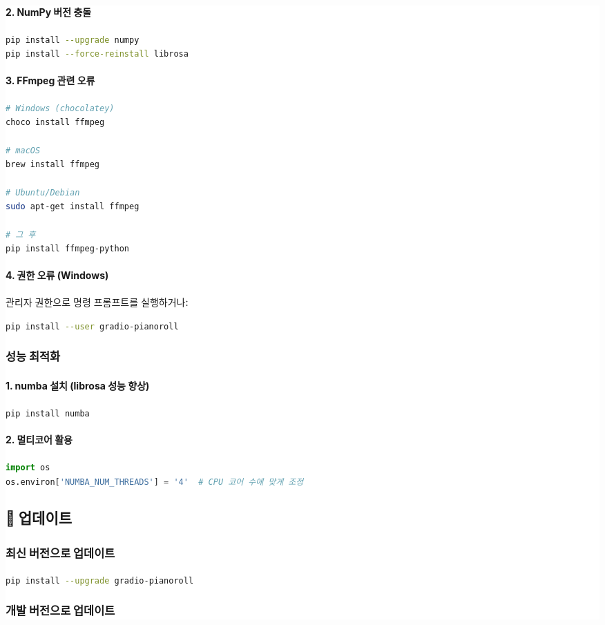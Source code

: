 #### 2. **NumPy 버전 충돌**

```bash
pip install --upgrade numpy
pip install --force-reinstall librosa
```

#### 3. **FFmpeg 관련 오류**

```bash
# Windows (chocolatey)
choco install ffmpeg

# macOS
brew install ffmpeg

# Ubuntu/Debian
sudo apt-get install ffmpeg

# 그 후
pip install ffmpeg-python
```

#### 4. **권한 오류 (Windows)**

관리자 권한으로 명령 프롬프트를 실행하거나:

```bash
pip install --user gradio-pianoroll
```

### 성능 최적화

#### 1. **numba 설치** (librosa 성능 향상)

```bash
pip install numba
```

#### 2. **멀티코어 활용**

```python
import os
os.environ['NUMBA_NUM_THREADS'] = '4'  # CPU 코어 수에 맞게 조정
```

## 🔄 업데이트

### 최신 버전으로 업데이트

```bash
pip install --upgrade gradio-pianoroll
```

### 개발 버전으로 업데이트
